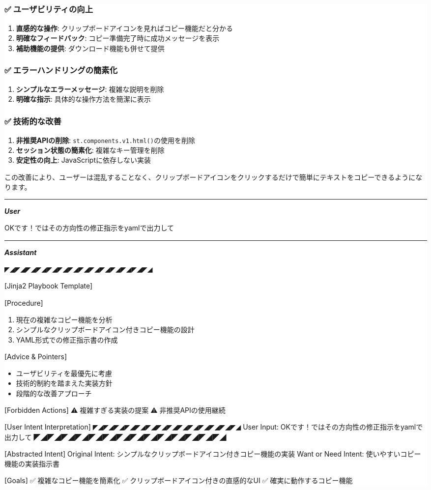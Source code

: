 ### ✅ **ユーザビリティの向上**

1. **直感的な操作**: クリップボードアイコンを見ればコピー機能だと分かる
2. **明確なフィードバック**: コピー準備完了時に成功メッセージを表示
3. **補助機能の提供**: ダウンロード機能も併せて提供

### ✅ **エラーハンドリングの簡素化**

1. **シンプルなエラーメッセージ**: 複雑な説明を削除
2. **明確な指示**: 具体的な操作方法を簡潔に表示

### ✅ **技術的な改善**

1. **非推奨APIの削除**: `st.components.v1.html()`の使用を削除
2. **セッション状態の簡素化**: 複雑なキー管理を削除
3. **安定性の向上**: JavaScriptに依存しない実装

この改善により、ユーザーは混乱することなく、クリップボードアイコンをクリックするだけで簡単にテキストをコピーできるようになります。

---

_**User**_

OKです！ではその方向性の修正指示をyamlで出力して

---

_**Assistant**_

◤◢◤◢◤◢◤◢◤◢◤◢◤◢◤◢◤◢◤◢◤◢◤◢◤◢◤◢

[Jinja2 Playbook Template]

[Procedure]
1. 現在の複雑なコピー機能を分析
2. シンプルなクリップボードアイコン付きコピー機能の設計
3. YAML形式での修正指示書の作成

[Advice & Pointers]
- ユーザビリティを最優先に考慮
- 技術的制約を踏まえた実装方針
- 段階的な改善アプローチ

[Forbidden Actions]
⚠️ 複雑すぎる実装の提案
⚠️ 非推奨APIの使用継続

[User Intent Interpretation]
◤◢◤◢◤◢◤◢◤◢◤◢◤◢◤◢◤◢◤◢◤◢◤◢◤◢◤◢
User Input: OKです！ではその方向性の修正指示をyamlで出力して
◤◢◤◢◤◢◤◢◤◢◤◢◤◢◤◢◤◢◤◢◤◢◤◢◤◢◤◢

[Abstracted Intent]
Original Intent: シンプルなクリップボードアイコン付きコピー機能の実装
Want or Need Intent: 使いやすいコピー機能の実装指示書

[Goals]
✅ 複雑なコピー機能を簡素化
✅ クリップボードアイコン付きの直感的なUI
✅ 確実に動作するコピー機能
